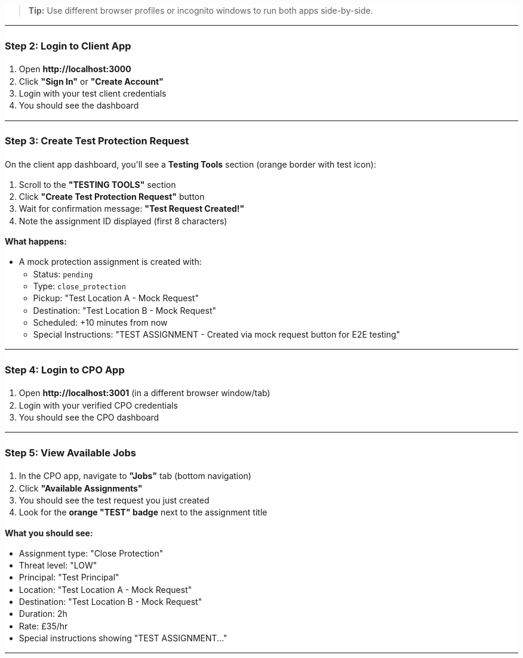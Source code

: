 > **Tip:** Use different browser profiles or incognito windows to run both apps side-by-side.

---

### Step 2: Login to Client App

1. Open **http://localhost:3000**
2. Click **"Sign In"** or **"Create Account"**
3. Login with your test client credentials
4. You should see the dashboard

---

### Step 3: Create Test Protection Request

On the client app dashboard, you'll see a **Testing Tools** section (orange border with test icon):

1. Scroll to the **"TESTING TOOLS"** section
2. Click **"Create Test Protection Request"** button
3. Wait for confirmation message: **"Test Request Created!"**
4. Note the assignment ID displayed (first 8 characters)

**What happens:**
- A mock protection assignment is created with:
  - Status: `pending`
  - Type: `close_protection`
  - Pickup: "Test Location A - Mock Request"
  - Destination: "Test Location B - Mock Request"
  - Scheduled: +10 minutes from now
  - Special Instructions: "TEST ASSIGNMENT - Created via mock request button for E2E testing"

---

### Step 4: Login to CPO App

1. Open **http://localhost:3001** (in a different browser window/tab)
2. Login with your verified CPO credentials
3. You should see the CPO dashboard

---

### Step 5: View Available Jobs

1. In the CPO app, navigate to **"Jobs"** tab (bottom navigation)
2. Click **"Available Assignments"**
3. You should see the test request you just created
4. Look for the **orange "TEST" badge** next to the assignment title

**What you should see:**
- Assignment type: "Close Protection"
- Threat level: "LOW"
- Principal: "Test Principal"
- Location: "Test Location A - Mock Request"
- Destination: "Test Location B - Mock Request"
- Duration: 2h
- Rate: £35/hr
- Special instructions showing "TEST ASSIGNMENT..."

---